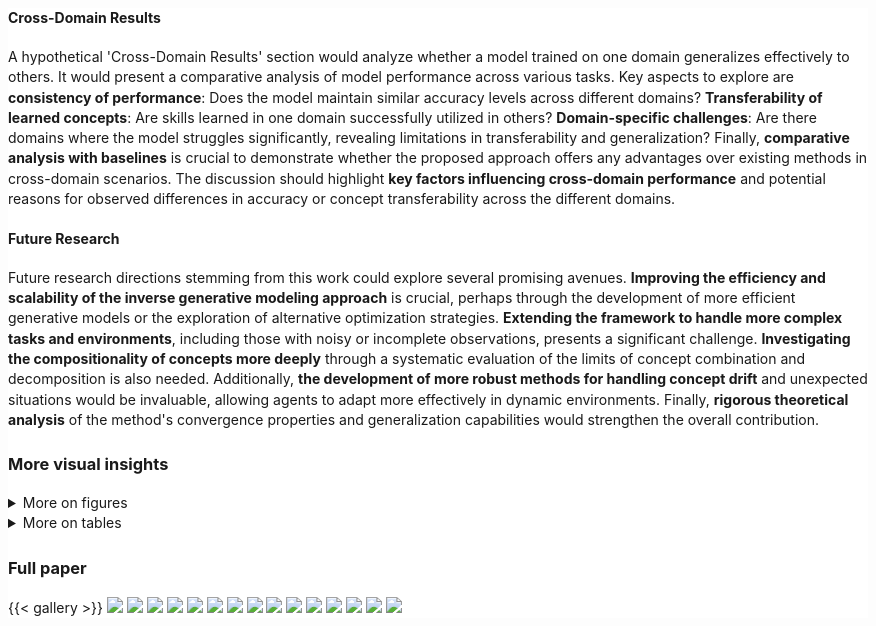 #### Cross-Domain Results
A hypothetical 'Cross-Domain Results' section would analyze whether a model trained on one domain generalizes effectively to others.  It would present a comparative analysis of model performance across various tasks. Key aspects to explore are **consistency of performance**: Does the model maintain similar accuracy levels across different domains?  **Transferability of learned concepts**: Are skills learned in one domain successfully utilized in others? **Domain-specific challenges**:  Are there domains where the model struggles significantly, revealing limitations in transferability and generalization? Finally, **comparative analysis with baselines** is crucial to demonstrate whether the proposed approach offers any advantages over existing methods in cross-domain scenarios.  The discussion should highlight **key factors influencing cross-domain performance** and potential reasons for observed differences in accuracy or concept transferability across the different domains.

#### Future Research
Future research directions stemming from this work could explore several promising avenues. **Improving the efficiency and scalability of the inverse generative modeling approach** is crucial, perhaps through the development of more efficient generative models or the exploration of alternative optimization strategies.  **Extending the framework to handle more complex tasks and environments**, including those with noisy or incomplete observations, presents a significant challenge.  **Investigating the compositionality of concepts more deeply** through a systematic evaluation of the limits of concept combination and decomposition is also needed.  Additionally, **the development of more robust methods for handling concept drift** and unexpected situations would be invaluable, allowing agents to adapt more effectively in dynamic environments.  Finally, **rigorous theoretical analysis** of the method's convergence properties and generalization capabilities would strengthen the overall contribution.


### More visual insights

<details><summary>More on figures
</summary></details>




<details><summary>More on tables
</summary></details>




### Full paper

{{< gallery >}}
<img src="https://ai-paper-reviewer.com/atIE6Npr5A/1.png" class="grid-w50 md:grid-w33 xl:grid-w25" />
<img src="https://ai-paper-reviewer.com/atIE6Npr5A/2.png" class="grid-w50 md:grid-w33 xl:grid-w25" />
<img src="https://ai-paper-reviewer.com/atIE6Npr5A/3.png" class="grid-w50 md:grid-w33 xl:grid-w25" />
<img src="https://ai-paper-reviewer.com/atIE6Npr5A/4.png" class="grid-w50 md:grid-w33 xl:grid-w25" />
<img src="https://ai-paper-reviewer.com/atIE6Npr5A/5.png" class="grid-w50 md:grid-w33 xl:grid-w25" />
<img src="https://ai-paper-reviewer.com/atIE6Npr5A/6.png" class="grid-w50 md:grid-w33 xl:grid-w25" />
<img src="https://ai-paper-reviewer.com/atIE6Npr5A/7.png" class="grid-w50 md:grid-w33 xl:grid-w25" />
<img src="https://ai-paper-reviewer.com/atIE6Npr5A/8.png" class="grid-w50 md:grid-w33 xl:grid-w25" />
<img src="https://ai-paper-reviewer.com/atIE6Npr5A/9.png" class="grid-w50 md:grid-w33 xl:grid-w25" />
<img src="https://ai-paper-reviewer.com/atIE6Npr5A/10.png" class="grid-w50 md:grid-w33 xl:grid-w25" />
<img src="https://ai-paper-reviewer.com/atIE6Npr5A/11.png" class="grid-w50 md:grid-w33 xl:grid-w25" />
<img src="https://ai-paper-reviewer.com/atIE6Npr5A/12.png" class="grid-w50 md:grid-w33 xl:grid-w25" />
<img src="https://ai-paper-reviewer.com/atIE6Npr5A/13.png" class="grid-w50 md:grid-w33 xl:grid-w25" />
<img src="https://ai-paper-reviewer.com/atIE6Npr5A/14.png" class="grid-w50 md:grid-w33 xl:grid-w25" />
<img src="https://ai-paper-reviewer.com/atIE6Npr5A/15.png" class="grid-w50 md:grid-w33 xl:grid-w25" />